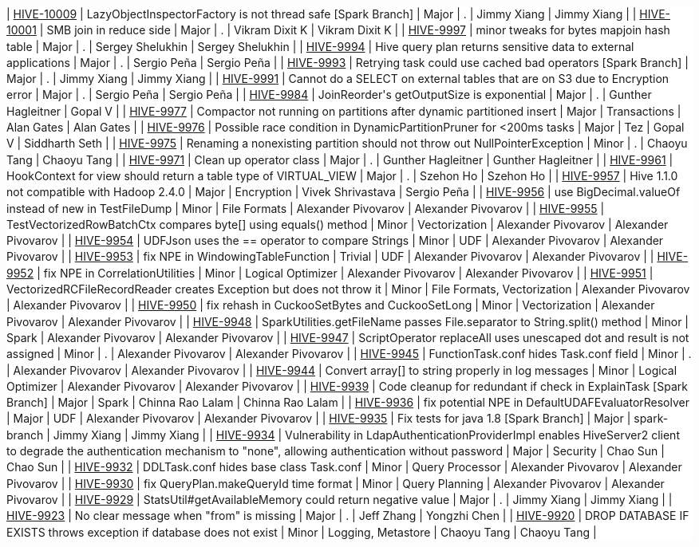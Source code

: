 | [HIVE-10009](https://issues.apache.org/jira/browse/HIVE-10009) | LazyObjectInspectorFactory is not thread safe [Spark Branch] |  Major | . | Jimmy Xiang | Jimmy Xiang |
| [HIVE-10001](https://issues.apache.org/jira/browse/HIVE-10001) | SMB join in reduce side |  Major | . | Vikram Dixit K | Vikram Dixit K |
| [HIVE-9997](https://issues.apache.org/jira/browse/HIVE-9997) | minor tweaks for bytes mapjoin hash table |  Major | . | Sergey Shelukhin | Sergey Shelukhin |
| [HIVE-9994](https://issues.apache.org/jira/browse/HIVE-9994) | Hive query plan returns sensitive data to external applications |  Major | . | Sergio Peña | Sergio Peña |
| [HIVE-9993](https://issues.apache.org/jira/browse/HIVE-9993) | Retrying task could use cached bad operators [Spark Branch] |  Major | . | Jimmy Xiang | Jimmy Xiang |
| [HIVE-9991](https://issues.apache.org/jira/browse/HIVE-9991) | Cannot do a SELECT on external tables that are on S3 due to Encryption error |  Major | . | Sergio Peña | Sergio Peña |
| [HIVE-9984](https://issues.apache.org/jira/browse/HIVE-9984) | JoinReorder's getOutputSize is exponential |  Major | . | Gunther Hagleitner | Gopal V |
| [HIVE-9977](https://issues.apache.org/jira/browse/HIVE-9977) | Compactor not running on partitions after dynamic partitioned insert |  Major | Transactions | Alan Gates | Alan Gates |
| [HIVE-9976](https://issues.apache.org/jira/browse/HIVE-9976) | Possible race condition in DynamicPartitionPruner for \<200ms tasks |  Major | Tez | Gopal V | Siddharth Seth |
| [HIVE-9975](https://issues.apache.org/jira/browse/HIVE-9975) | Renaming a nonexisting partition should not throw out NullPointerException |  Minor | . | Chaoyu Tang | Chaoyu Tang |
| [HIVE-9971](https://issues.apache.org/jira/browse/HIVE-9971) | Clean up operator class |  Major | . | Gunther Hagleitner | Gunther Hagleitner |
| [HIVE-9961](https://issues.apache.org/jira/browse/HIVE-9961) | HookContext for view should return a table type of VIRTUAL\_VIEW |  Major | . | Szehon Ho | Szehon Ho |
| [HIVE-9957](https://issues.apache.org/jira/browse/HIVE-9957) | Hive 1.1.0 not compatible with Hadoop 2.4.0 |  Major | Encryption | Vivek Shrivastava | Sergio Peña |
| [HIVE-9956](https://issues.apache.org/jira/browse/HIVE-9956) | use BigDecimal.valueOf instead of new in TestFileDump |  Minor | File Formats | Alexander Pivovarov | Alexander Pivovarov |
| [HIVE-9955](https://issues.apache.org/jira/browse/HIVE-9955) | TestVectorizedRowBatchCtx compares byte[] using equals() method |  Minor | Vectorization | Alexander Pivovarov | Alexander Pivovarov |
| [HIVE-9954](https://issues.apache.org/jira/browse/HIVE-9954) | UDFJson uses the == operator to compare Strings |  Minor | UDF | Alexander Pivovarov | Alexander Pivovarov |
| [HIVE-9953](https://issues.apache.org/jira/browse/HIVE-9953) | fix NPE in WindowingTableFunction |  Trivial | UDF | Alexander Pivovarov | Alexander Pivovarov |
| [HIVE-9952](https://issues.apache.org/jira/browse/HIVE-9952) | fix NPE in CorrelationUtilities |  Minor | Logical Optimizer | Alexander Pivovarov | Alexander Pivovarov |
| [HIVE-9951](https://issues.apache.org/jira/browse/HIVE-9951) | VectorizedRCFileRecordReader creates Exception but does not throw it |  Minor | File Formats, Vectorization | Alexander Pivovarov | Alexander Pivovarov |
| [HIVE-9950](https://issues.apache.org/jira/browse/HIVE-9950) | fix rehash in CuckooSetBytes and CuckooSetLong |  Minor | Vectorization | Alexander Pivovarov | Alexander Pivovarov |
| [HIVE-9948](https://issues.apache.org/jira/browse/HIVE-9948) | SparkUtilities.getFileName passes File.separator to String.split() method |  Minor | Spark | Alexander Pivovarov | Alexander Pivovarov |
| [HIVE-9947](https://issues.apache.org/jira/browse/HIVE-9947) | ScriptOperator replaceAll uses unescaped dot and result is not assigned |  Minor | . | Alexander Pivovarov | Alexander Pivovarov |
| [HIVE-9945](https://issues.apache.org/jira/browse/HIVE-9945) | FunctionTask.conf hides Task.conf field |  Minor | . | Alexander Pivovarov | Alexander Pivovarov |
| [HIVE-9944](https://issues.apache.org/jira/browse/HIVE-9944) | Convert array[] to string properly in log messages |  Minor | Logical Optimizer | Alexander Pivovarov | Alexander Pivovarov |
| [HIVE-9939](https://issues.apache.org/jira/browse/HIVE-9939) | Code cleanup for redundant if check in ExplainTask [Spark Branch] |  Major | Spark | Chinna Rao Lalam | Chinna Rao Lalam |
| [HIVE-9936](https://issues.apache.org/jira/browse/HIVE-9936) | fix potential NPE in DefaultUDAFEvaluatorResolver |  Major | UDF | Alexander Pivovarov | Alexander Pivovarov |
| [HIVE-9935](https://issues.apache.org/jira/browse/HIVE-9935) | Fix tests for java 1.8 [Spark Branch] |  Major | spark-branch | Jimmy Xiang | Jimmy Xiang |
| [HIVE-9934](https://issues.apache.org/jira/browse/HIVE-9934) | Vulnerability in LdapAuthenticationProviderImpl enables HiveServer2 client to degrade the authentication mechanism to "none", allowing authentication without password |  Major | Security | Chao Sun | Chao Sun |
| [HIVE-9932](https://issues.apache.org/jira/browse/HIVE-9932) | DDLTask.conf hides base class Task.conf |  Minor | Query Processor | Alexander Pivovarov | Alexander Pivovarov |
| [HIVE-9930](https://issues.apache.org/jira/browse/HIVE-9930) | fix QueryPlan.makeQueryId time format |  Minor | Query Planning | Alexander Pivovarov | Alexander Pivovarov |
| [HIVE-9929](https://issues.apache.org/jira/browse/HIVE-9929) | StatsUtil#getAvailableMemory could return negative value |  Major | . | Jimmy Xiang | Jimmy Xiang |
| [HIVE-9923](https://issues.apache.org/jira/browse/HIVE-9923) | No clear message when "from" is missing |  Major | . | Jeff Zhang | Yongzhi Chen |
| [HIVE-9920](https://issues.apache.org/jira/browse/HIVE-9920) | DROP DATABASE IF EXISTS throws exception if database does not exist |  Minor | Logging, Metastore | Chaoyu Tang | Chaoyu Tang |